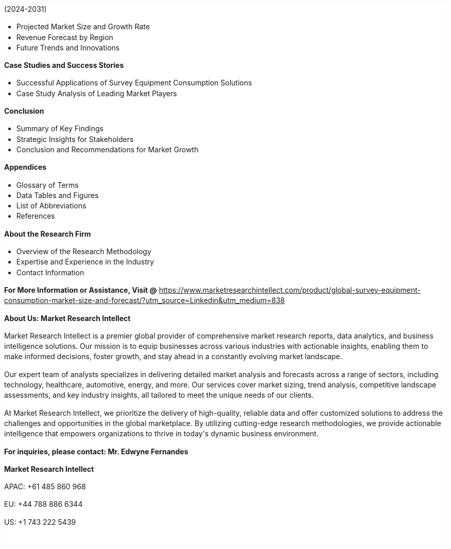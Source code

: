 (2024-2031)</strong></p><ul><li>Projected Market Size and Growth Rate</li><li>Revenue Forecast by Region</li><li>Future Trends and Innovations</li></ul><p><strong>Case Studies and Success Stories</strong></p><ul><li>Successful Applications of Survey Equipment Consumption Solutions</li><li>Case Study Analysis of Leading Market Players</li></ul><p><strong>Conclusion</strong></p><ul><li>Summary of Key Findings</li><li>Strategic Insights for Stakeholders</li><li>Conclusion and Recommendations for Market Growth</li></ul><p><strong>Appendices</strong></p><ul><li>Glossary of Terms</li><li>Data Tables and Figures</li><li>List of Abbreviations</li><li>References</li></ul><p><strong>About the Research Firm</strong></p><ul><li>Overview of the Research Methodology</li><li>Expertise and Experience in the Industry</li><li>Contact Information</li></ul></div><div class="article-main__content" data-test-id="publishing-text-block"><p><span class="font-[700]"><strong>For More Information or Assistance, Visit @</strong>&nbsp;<a href="https://www.marketresearchintellect.com/product/global-survey-equipment-consumption-market-size-and-forecast/?utm_source=Linkedin&utm_medium=838">https://www.marketresearchintellect.com/product/global-survey-equipment-consumption-market-size-and-forecast/?utm_source=Linkedin&utm_medium=838</a></span></p><p><strong>About Us: Market Research Intellect</strong></p><p>Market Research Intellect is a premier global provider of comprehensive market research reports, data analytics, and business intelligence solutions. Our mission is to equip businesses across various industries with actionable insights, enabling them to make informed decisions, foster growth, and stay ahead in a constantly evolving market landscape.</p><p>Our expert team of analysts specializes in delivering detailed market analysis and forecasts across a range of sectors, including technology, healthcare, automotive, energy, and more. Our services cover market sizing, trend analysis, competitive landscape assessments, and key industry insights, all tailored to meet the unique needs of our clients.</p><p>At Market Research Intellect, we prioritize the delivery of high-quality, reliable data and offer customized solutions to address the challenges and opportunities in the global marketplace. By utilizing cutting-edge research methodologies, we provide actionable intelligence that empowers organizations to thrive in today's dynamic business environment.</p><p><strong>For inquiries, please contact: Mr. Edwyne Fernandes</strong></p><p><strong>Market Research Intellect</strong></p><p>APAC: +61 485 860 968</p><p>EU: +44 788 886 6344</p><p>US: +1 743 222 5439</p></div><div class="article-main__content" data-test-id="publishing-text-block">&nbsp;</div>
